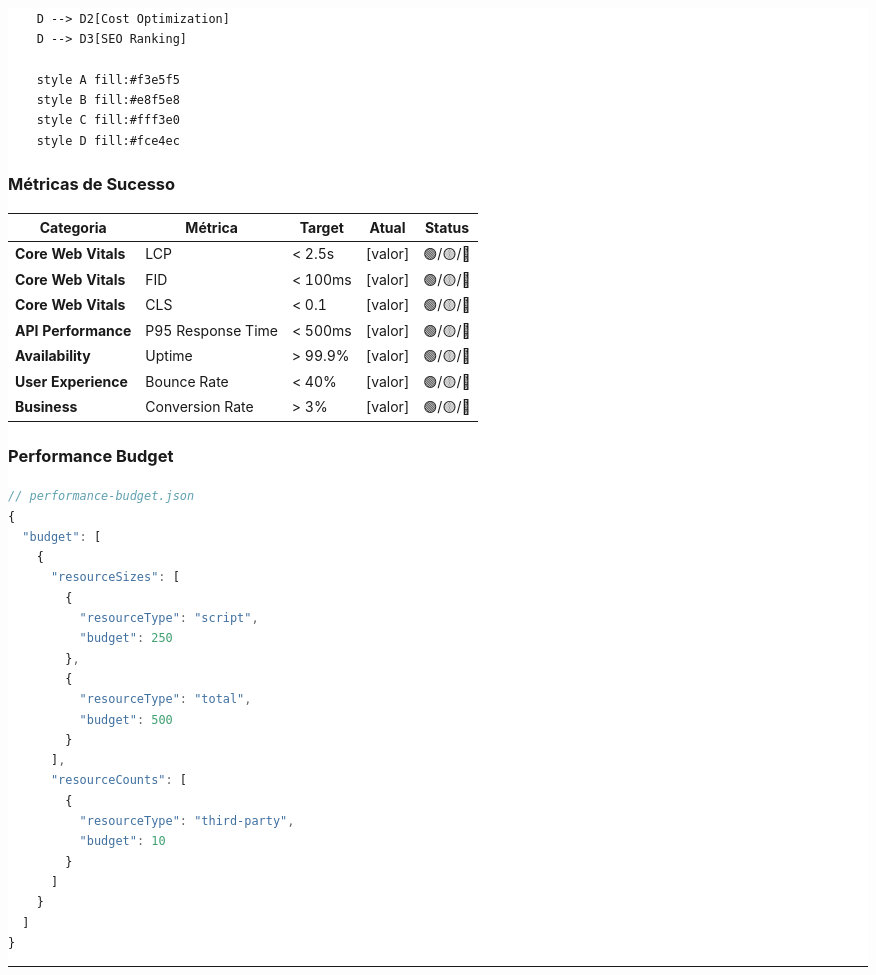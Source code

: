```mermaid
    D --> D2[Cost Optimization]
    D --> D3[SEO Ranking]

    style A fill:#f3e5f5
    style B fill:#e8f5e8
    style C fill:#fff3e0
    style D fill:#fce4ec
```

### Métricas de Sucesso

| Categoria | Métrica | Target | Atual | Status |
|-----------|---------|--------|-------|--------|
| **Core Web Vitals** | LCP | < 2.5s | [valor] | 🟢/🟡/🔴 |
| **Core Web Vitals** | FID | < 100ms | [valor] | 🟢/🟡/🔴 |
| **Core Web Vitals** | CLS | < 0.1 | [valor] | 🟢/🟡/🔴 |
| **API Performance** | P95 Response Time | < 500ms | [valor] | 🟢/🟡/🔴 |
| **Availability** | Uptime | > 99.9% | [valor] | 🟢/🟡/🔴 |
| **User Experience** | Bounce Rate | < 40% | [valor] | 🟢/🟡/🔴 |
| **Business** | Conversion Rate | > 3% | [valor] | 🟢/🟡/🔴 |

### Performance Budget

```javascript
// performance-budget.json
{
  "budget": [
    {
      "resourceSizes": [
        {
          "resourceType": "script",
          "budget": 250
        },
        {
          "resourceType": "total",
          "budget": 500
        }
      ],
      "resourceCounts": [
        {
          "resourceType": "third-party",
          "budget": 10
        }
      ]
    }
  ]
}
```

---